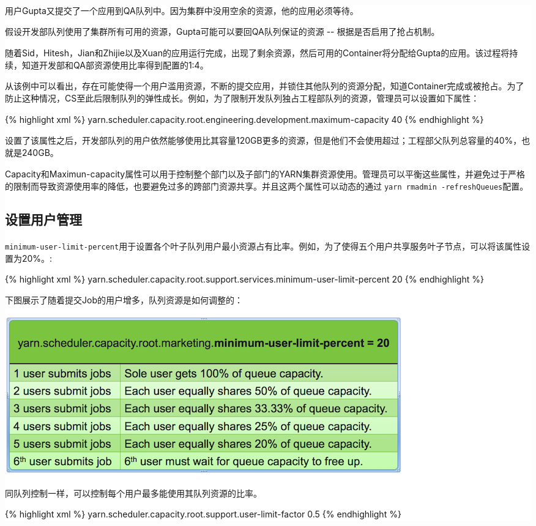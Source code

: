 用户Gupta又提交了一个应用到QA队列中。因为集群中没用空余的资源，他的应用必须等待。

假设开发部队列使用了集群所有可用的资源，Gupta可能可以要回QA队列保证的资源 -- 根据是否启用了抢占机制。

随着Sid，Hitesh，Jian和Zhijie以及Xuan的应用运行完成，出现了剩余资源，然后可用的Container将分配给Gupta的应用。该过程将持续，知道开发部和QA部资源使用比率得到配置的1:4。

从该例中可以看出，存在可能使得一个用户滥用资源，不断的提交应用，并锁住其他队列的资源分配，知道Container完成或被抢占。为了防止这种情况，CS至此后限制队列的弹性成长。例如，为了限制开发队列独占工程部队列的资源，管理员可以设置如下属性：

{% highlight xml %}
<property>
	<name>yarn.scheduler.capacity.root.engineering.development.maximum-capacity</name>
	<value>40</value>
{% endhighlight %}

设置了该属性之后，开发部队列的用户依然能够使用比其容量120GB更多的资源，但是他们不会使用超过；工程部父队列总容量的40%，也就是240GB。

Capacity和Maximun-capacity属性可以用于控制整个部门以及子部门的YARN集群资源使用。管理员可以平衡这些属性，并避免过于严格的限制而导致资源使用率的降低，也要避免过多的跨部门资源共享。并且这两个属性可以动态的通过 `yarn rmadmin -refreshQueues`配置。


## 设置用户管理

`minimum-user-limit-percent`用于设置各个叶子队列用户最小资源占有比率。例如，为了使得五个用户共享服务叶子节点，可以将该属性设置为20%。:  

{% highlight xml %}
<property>
	<name>yarn.scheduler.capacity.root.support.services.minimum-user-limit-percent</name>
	<value>20</value>
{% endhighlight %}

下图展示了随着提交Job的用户增多，队列资源是如何调整的：

![min_user_limit.png](/images/cs/min_user_limit.png "min_user_limit") 

同队列控制一样，可以控制每个用户最多能使用其队列资源的比率。

{% highlight xml %}
<property>
	<name>yarn.scheduler.capacity.root.support.user-limit-factor</name>
	<value>0.5</value>
{% endhighlight %}
